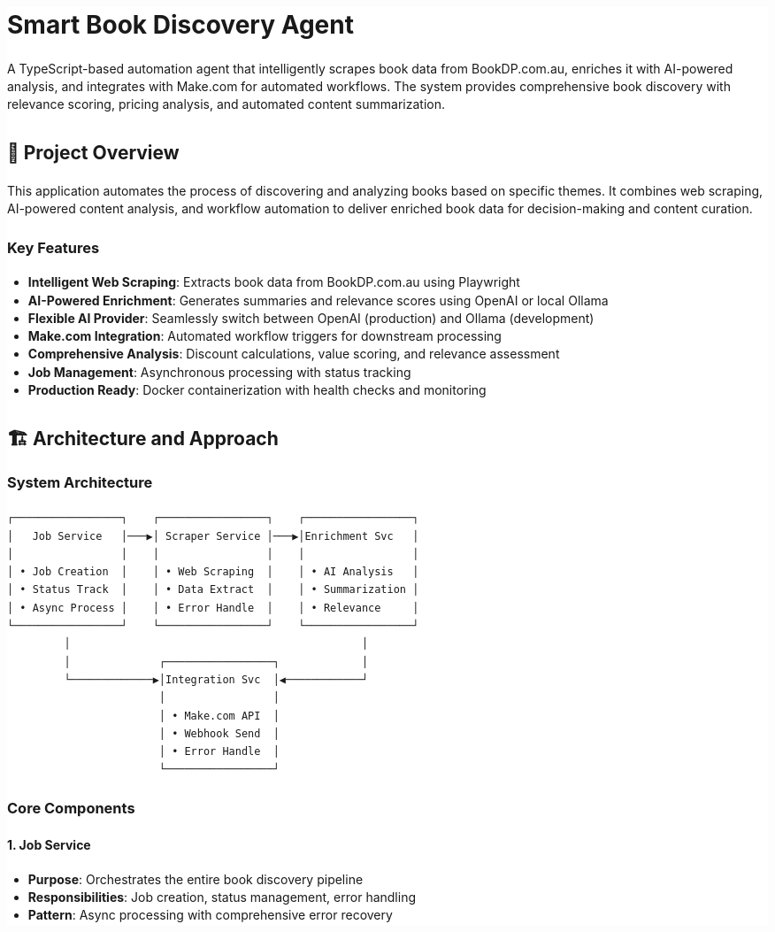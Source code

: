 # Smart Book Discovery Agent

A TypeScript-based automation agent that intelligently scrapes book data from BookDP.com.au, enriches it with AI-powered analysis, and integrates with Make.com for automated workflows. The system provides comprehensive book discovery with relevance scoring, pricing analysis, and automated content summarization.

## 🚀 Project Overview

This application automates the process of discovering and analyzing books based on specific themes. It combines web scraping, AI-powered content analysis, and workflow automation to deliver enriched book data for decision-making and content curation.

### Key Features

- **Intelligent Web Scraping**: Extracts book data from BookDP.com.au using Playwright
- **AI-Powered Enrichment**: Generates summaries and relevance scores using OpenAI or local Ollama
- **Flexible AI Provider**: Seamlessly switch between OpenAI (production) and Ollama (development)
- **Make.com Integration**: Automated workflow triggers for downstream processing
- **Comprehensive Analysis**: Discount calculations, value scoring, and relevance assessment
- **Job Management**: Asynchronous processing with status tracking
- **Production Ready**: Docker containerization with health checks and monitoring

## 🏗️ Architecture and Approach

### System Architecture

```
┌─────────────────┐    ┌─────────────────┐    ┌─────────────────┐
│   Job Service   │───▶│ Scraper Service │───▶│Enrichment Svc   │
│                 │    │                 │    │                 │
│ • Job Creation  │    │ • Web Scraping  │    │ • AI Analysis   │
│ • Status Track  │    │ • Data Extract  │    │ • Summarization │
│ • Async Process │    │ • Error Handle  │    │ • Relevance     │
└─────────────────┘    └─────────────────┘    └─────────────────┘
         │                                              │
         │              ┌─────────────────┐             │
         └─────────────▶│Integration Svc  │◀────────────┘
                        │                 │
                        │ • Make.com API  │
                        │ • Webhook Send  │
                        │ • Error Handle  │
                        └─────────────────┘
```

### Core Components

#### 1. **Job Service**
- **Purpose**: Orchestrates the entire book discovery pipeline
- **Responsibilities**: Job creation, status management, error handling
- **Pattern**: Async processing with comprehensive error recovery
